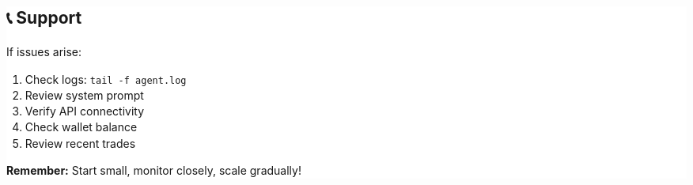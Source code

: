 
## 📞 **Support**

If issues arise:
1. Check logs: `tail -f agent.log`
2. Review system prompt
3. Verify API connectivity
4. Check wallet balance
5. Review recent trades

**Remember:** Start small, monitor closely, scale gradually!

